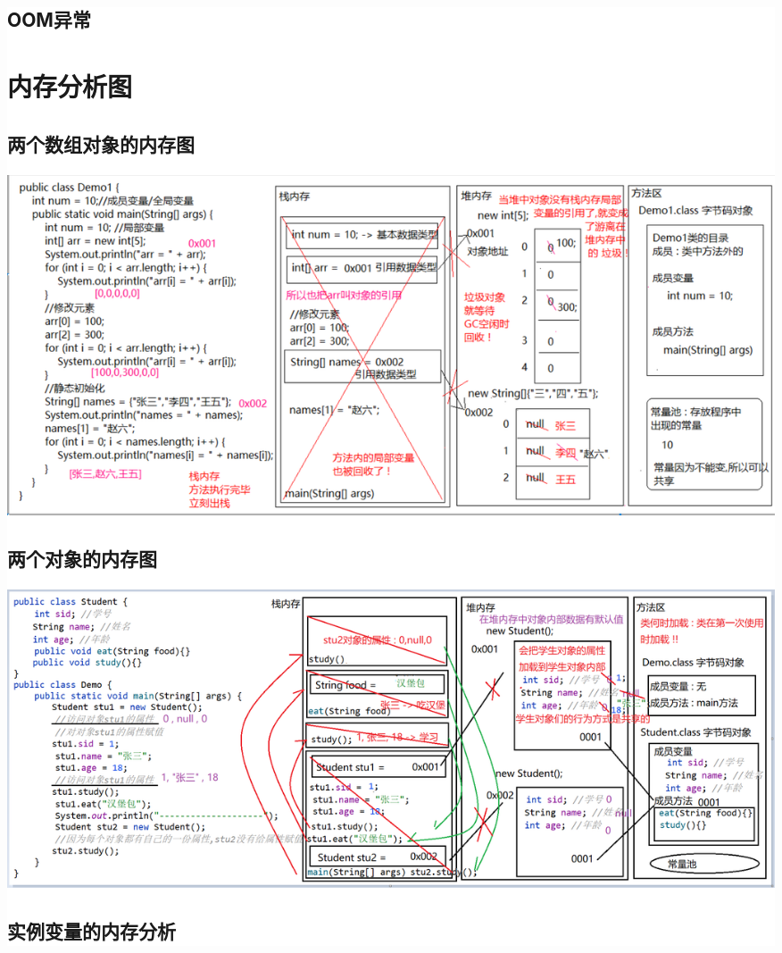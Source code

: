 ## OOM异常

# 内存分析图

## 两个数组对象的内存图

![](./assets/image-20240319184729003.png)



## **两个对象的内存图**

![](./assets/image-20240322183736243.png)

## 实例变量的内存分析

